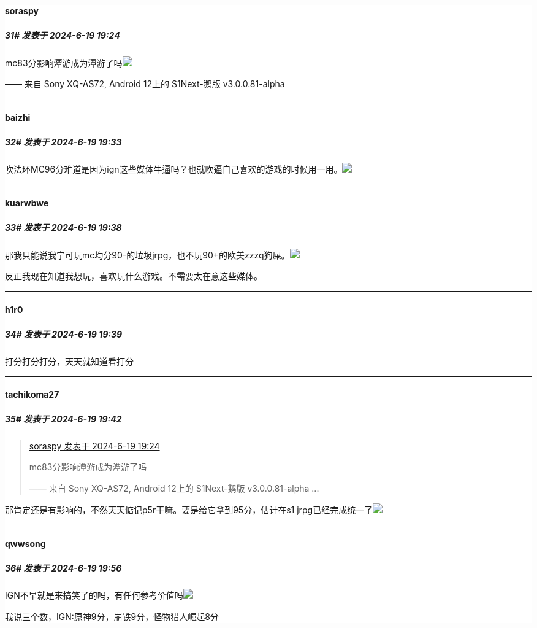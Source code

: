 ####  soraspy  
##### 31#       发表于 2024-6-19 19:24

mc83分影响潭游成为潭游了吗<img src="https://static.saraba1st.com/image/smiley/face2017/067.png" referrerpolicy="no-referrer">

—— 来自 Sony XQ-AS72, Android 12上的 [S1Next-鹅版](https://github.com/ykrank/S1-Next/releases) v3.0.0.81-alpha

*****

####  baizhi  
##### 32#       发表于 2024-6-19 19:33

吹法环MC96分难道是因为ign这些媒体牛逼吗？也就吹逼自己喜欢的游戏的时候用一用。<img src="https://static.saraba1st.com/image/smiley/face2017/067.png" referrerpolicy="no-referrer">

*****

####  kuarwbwe  
##### 33#       发表于 2024-6-19 19:38

那我只能说我宁可玩mc均分90-的垃圾jrpg，也不玩90+的欧美zzzq狗屎。<img src="https://static.saraba1st.com/image/smiley/face2017/023.png" referrerpolicy="no-referrer">

反正我现在知道我想玩，喜欢玩什么游戏。不需要太在意这些媒体。

*****

####  h1r0  
##### 34#       发表于 2024-6-19 19:39

打分打分打分，天天就知道看打分

*****

####  tachikoma27  
##### 35#       发表于 2024-6-19 19:42

<blockquote><a href="httphttps://bbs.saraba1st.com/2b/forum.php?mod=redirect&amp;goto=findpost&amp;pid=65302205&amp;ptid=2188211" target="_blank">soraspy 发表于 2024-6-19 19:24</a>

mc83分影响潭游成为潭游了吗

—— 来自 Sony XQ-AS72, Android 12上的 S1Next-鹅版 v3.0.0.81-alpha ...</blockquote>
那肯定还是有影响的，不然天天惦记p5r干嘛。要是给它拿到95分，估计在s1 jrpg已经完成统一了<img src="https://static.saraba1st.com/image/smiley/face2017/053.png" referrerpolicy="no-referrer">

*****

####  qwwsong  
##### 36#       发表于 2024-6-19 19:56

IGN不早就是来搞笑了的吗，有任何参考价值吗<img src="https://static.saraba1st.com/image/smiley/face2017/037.png" referrerpolicy="no-referrer">

我说三个数，IGN:原神9分，崩铁9分，怪物猎人崛起8分
